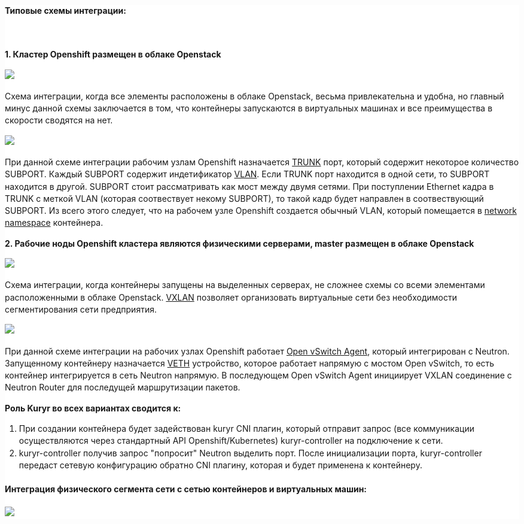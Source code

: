 
#### Типовые схемы интеграции:
<br>

**1. Кластер Openshift размещен в облаке Openstack**

![](https://habrastorage.org/webt/59/d7/22/59d7223162d12820132795.png)

Схема интеграции, когда все элементы расположены в облаке Openstack, весьма привлекательна и удобна, но главный минус данной схемы заключается в том, что контейнеры запускаются в виртуальных машинах и все преимущества в скорости сводятся на нет.

![](https://habrastorage.org/webt/59/d7/22/59d72231a1687327390548.png)

При данной схеме интеграции рабочим узлам Openshift назначается [TRUNK](https://wiki.openstack.org/wiki/Neutron/TrunkPort) порт, который содержит некоторое количество SUBPORT. Каждый SUBPORT содержит индетификатор [VLAN](https://en.wikipedia.org/wiki/Virtual_LAN). Если TRUNK порт находится в одной сети, то SUBPORT находится в другой. SUBPORT стоит рассматривать как мост между двумя сетями. При поступлении Ethernet кадра в TRUNK c меткой VLAN (которая соотвествует некому SUBPORT), то такой кадр будет направлен в соотвествующий SUBPORT. Из всего этого следует, что на рабочем узле Openshift создается обычный VLAN, который помещается в [network namespace](https://en.wikipedia.org/wiki/Linux_namespaces) контейнера. 

**2. Рабочие ноды Openshift кластера являются физическими серверами, master размещен в облаке Openstack**

![](https://habrastorage.org/webt/59/d7/22/59d7223193c10069302387.png)

Схема интеграции, когда контейнеры запущены на выделенных серверах, не сложнее схемы со всеми элементами расположенными в облаке Openstack. [VXLAN](https://en.wikipedia.org/wiki/Virtual_Extensible_LAN) позволяет организовать виртуальные сети без необходимости сегментирования сети предприятия. 

![](https://habrastorage.org/webt/59/d7/22/59d722310847e809665630.png)

При данной схеме интеграции на рабочих узлах Openshift работает [Open vSwitch Agent](https://docs.openstack.org/liberty/networking-guide/scenario-classic-ovs.html), который интегрирован c Neutron. Запущенному контейнеру назначается [VETH](https://lwn.net/Articles/232688/) устройство, которое работает напрямую с мостом Open vSwitch, то есть контейнер интегрируется в сеть Neutron напрямую. В последующем Open vSwitch Agent инициирует VXLAN соединение с Neutron Router для последущей маршрутизации пакетов.

**Роль Kuryr во всех вариантах сводится к:**

1. При создании контейнера будет задействован kuryr CNI плагин, который отправит запрос (все коммуникации осуществляются через стандартный API Openshift/Kubernetes) kuryr-controller на подключение к сети.
2. kuryr-controller получив запрос "попросит" Neutron выделить порт. После инициализации порта, kuryr-controller передаст сетевую конфигурацию обратно CNI плагину, которая и будет применена к контейнеру.

#### Интеграция физического сегмента сети c сетью контейнеров и виртуальных машин:

![](https://habrastorage.org/webt/59/d7/22/59d7223200f27949836636.png)
